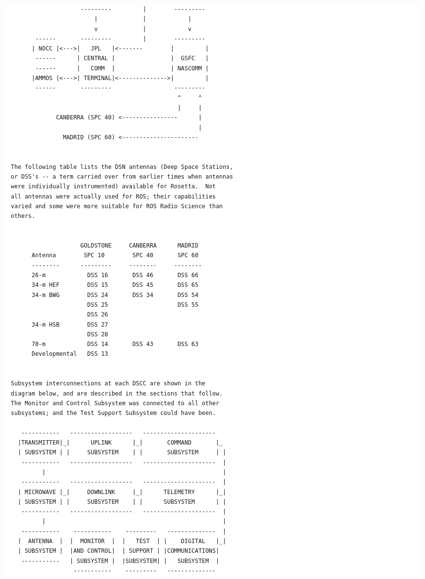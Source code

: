                           ---------         |        ---------
                              |             |            |
                              v             |            v
             ------       ---------         |        ---------
            | NOCC |<--->|   JPL   |<-------        |         |
             ------      | CENTRAL |                |  GSFC   |
             ------      |   COMM  |                | NASCOMM |
            |AMMOS |<--->| TERMINAL|<-------------->|         |
             ------       ---------                  ---------
                                                      ^     ^
                                                      |     |
                   CANBERRA (SPC 40) <----------------      |
                                                            |
                     MADRID (SPC 60) <----------------------
 
 
      The following table lists the DSN antennas (Deep Space Stations,
      or DSS's -- a term carried over from earlier times when antennas
      were individually instrumented) available for Rosetta.  Not
      all antennas were actually used for ROS; their capabilities
      varied and some were more suitable for ROS Radio Science than
      others.
 
 
                          GOLDSTONE     CANBERRA      MADRID
            Antenna        SPC 10        SPC 40       SPC 60
            --------      ---------     --------     --------
            26-m            DSS 16       DSS 46       DSS 66
            34-m HEF        DSS 15       DSS 45       DSS 65
            34-m BWG        DSS 24       DSS 34       DSS 54
                            DSS 25                    DSS 55
                            DSS 26
            34-m HSB        DSS 27
                            DSS 28
            70-m            DSS 14       DSS 43       DSS 63
            Developmental   DSS 13
 
 
      Subsystem interconnections at each DSCC are shown in the
      diagram below, and are described in the sections that follow.
      The Monitor and Control Subsystem was connected to all other
      subsystems; and the Test Support Subsystem could have been.
 
         -----------   ------------------   ---------------------
        |TRANSMITTER|_|      UPLINK      |_|       COMMAND       |_
        | SUBSYSTEM | |     SUBSYSTEM    | |       SUBSYSTEM     | |
         -----------   ------------------   ---------------------  |
               |                                                   |
         -----------   ------------------   ---------------------  |
        | MICROWAVE |_|     DOWNLINK     |_|      TELEMETRY      |_|
        | SUBSYSTEM | |     SUBSYSTEM    | |      SUBSYSTEM      | |
         -----------   ------------------   ---------------------  |
               |                                                   |
         -----------    -----------    ---------   --------------  |
        |  ANTENNA  |  |  MONITOR  |  |   TEST  | |    DIGITAL   |_|
        | SUBSYSTEM |  |AND CONTROL|  | SUPPORT | |COMMUNICATIONS|
         -----------   | SUBSYSTEM |  |SUBSYSTEM| |   SUBSYSTEM  |
                        -----------    ---------   --------------